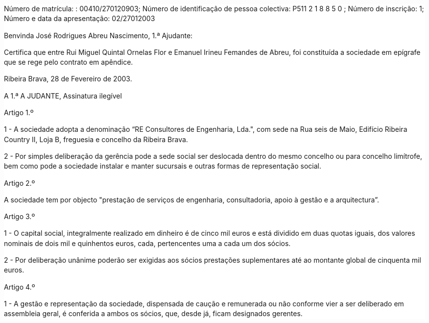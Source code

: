 
Número de matrícula: : 00410/270120903;
Número de identificação de pessoa colectiva: P511 2 1 8 8 5 0 ;
Número de inscrição: 1;
Número e data da apresentação: 02/27012003


Benvinda José Rodrigues Abreu Nascimento, 1.ª
Ajudante:


Certifica que entre Rui Miguel Quintal Ornelas Flor e
Emanuel Irineu Femandes de Abreu, foi constituída a sociedade
em epígrafe que se rege pelo contrato em apêndice.


Ribeira Brava, 28 de Fevereiro de 2003.


A 1.ª A JUDANTE, Assinatura ilegível


Artigo 1.º


1 - A sociedade adopta a denominação “RE Consultores de Engenharia, Lda.", com sede na Rua
seis de Maio, Edifício Ribeira Country II, Loja B,
freguesia e concelho da Ribeira Brava.


2 - Por simples deliberação da gerência pode a sede
social ser deslocada dentro do mesmo concelho ou
para concelho limítrofe, bem como pode a sociedade
instalar e manter sucursais e outras formas de
representação social.


Artigo 2.º


A sociedade tem por objecto "prestação de serviços de
engenharia, consultadoria, apoio à gestão e a arquitectura”.


Artigo 3.º


1 - O capital social, integralmente realizado em dinheiro é
de cinco mil euros e está dividido em duas quotas iguais,
dos valores nominais de dois mil e quinhentos euros,
cada, pertencentes uma a cada um dos sócios.


2 - Por deliberação unânime poderão ser exigidas aos
sócios prestações suplementares até ao montante
global de cinquenta mil euros.


Artigo 4.º


1 - A gestão e representação da sociedade, dispensada
de caução e remunerada ou não conforme vier a ser
deliberado em assembleia geral, é conferida a ambos
os sócios, que, desde já, ficam designados gerentes.
